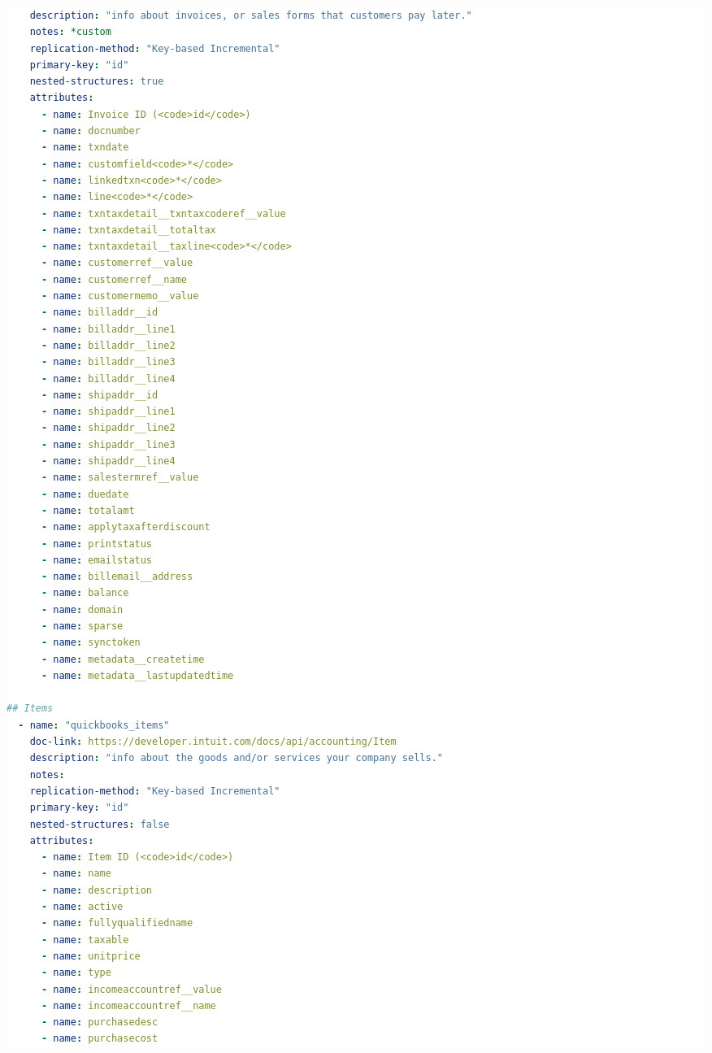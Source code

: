 ```yaml
    description: "info about invoices, or sales forms that customers pay later."
    notes: *custom
    replication-method: "Key-based Incremental"
    primary-key: "id"
    nested-structures: true
    attributes:
      - name: Invoice ID (<code>id</code>)
      - name: docnumber
      - name: txndate
      - name: customfield<code>*</code>
      - name: linkedtxn<code>*</code>
      - name: line<code>*</code>
      - name: txntaxdetail__txntaxcoderef__value
      - name: txntaxdetail__totaltax
      - name: txntaxdetail__taxline<code>*</code>
      - name: customerref__value
      - name: customerref__name
      - name: customermemo__value
      - name: billaddr__id
      - name: billaddr__line1
      - name: billaddr__line2
      - name: billaddr__line3
      - name: billaddr__line4
      - name: shipaddr__id
      - name: shipaddr__line1
      - name: shipaddr__line2
      - name: shipaddr__line3
      - name: shipaddr__line4
      - name: salestermref__value
      - name: duedate
      - name: totalamt
      - name: applytaxafterdiscount
      - name: printstatus
      - name: emailstatus
      - name: billemail__address
      - name: balance
      - name: domain
      - name: sparse
      - name: synctoken
      - name: metadata__createtime
      - name: metadata__lastupdatedtime

## Items
  - name: "quickbooks_items"
    doc-link: https://developer.intuit.com/docs/api/accounting/Item
    description: "info about the goods and/or services your company sells."
    notes: 
    replication-method: "Key-based Incremental"
    primary-key: "id"
    nested-structures: false
    attributes:
      - name: Item ID (<code>id</code>)
      - name: name
      - name: description
      - name: active
      - name: fullyqualifiedname
      - name: taxable
      - name: unitprice
      - name: type
      - name: incomeaccountref__value
      - name: incomeaccountref__name
      - name: purchasedesc
      - name: purchasecost
```